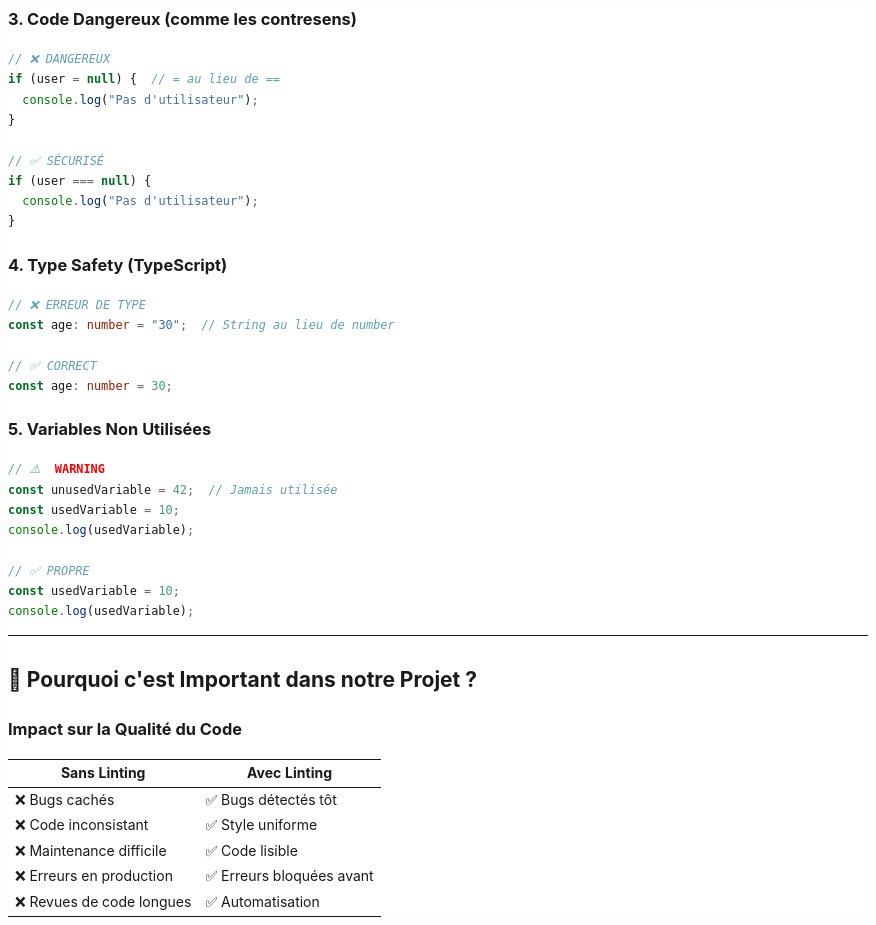 ### 3. Code Dangereux (comme les contresens)
```typescript
// ❌ DANGEREUX
if (user = null) {  // = au lieu de ==
  console.log("Pas d'utilisateur");
}

// ✅ SÉCURISÉ
if (user === null) {
  console.log("Pas d'utilisateur");
}
```

### 4. Type Safety (TypeScript)
```typescript
// ❌ ERREUR DE TYPE
const age: number = "30";  // String au lieu de number

// ✅ CORRECT
const age: number = 30;
```

### 5. Variables Non Utilisées
```typescript
// ⚠️  WARNING
const unusedVariable = 42;  // Jamais utilisée
const usedVariable = 10;
console.log(usedVariable);

// ✅ PROPRE
const usedVariable = 10;
console.log(usedVariable);
```

---

## 💼 Pourquoi c'est Important dans notre Projet ?

### Impact sur la Qualité du Code

| Sans Linting | Avec Linting |
|--------------|--------------|
| ❌ Bugs cachés | ✅ Bugs détectés tôt |
| ❌ Code inconsistant | ✅ Style uniforme |
| ❌ Maintenance difficile | ✅ Code lisible |
| ❌ Erreurs en production | ✅ Erreurs bloquées avant |
| ❌ Revues de code longues | ✅ Automatisation |
